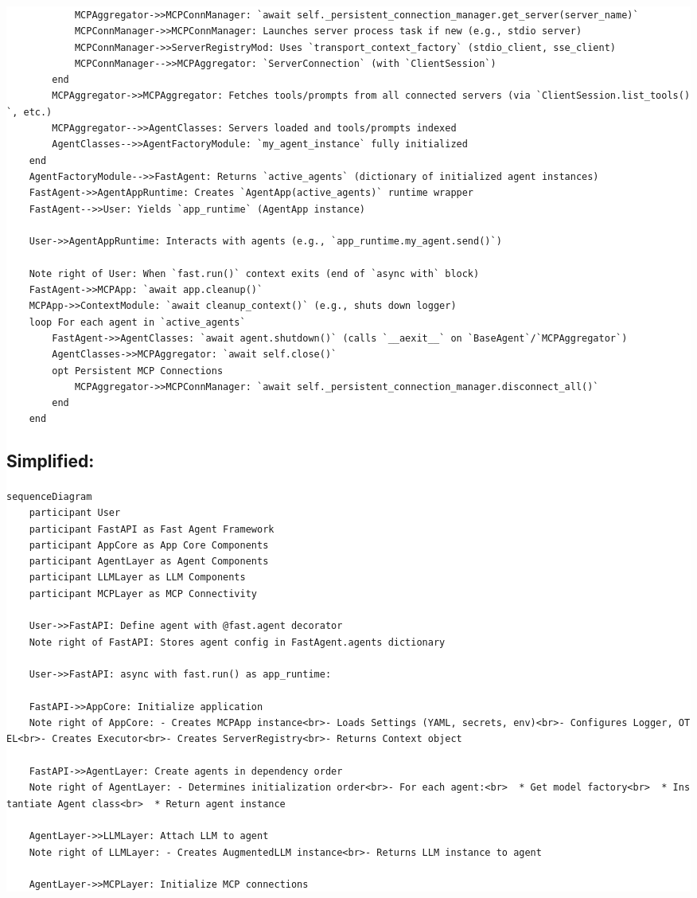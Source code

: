 ```mermaid
            MCPAggregator->>MCPConnManager: `await self._persistent_connection_manager.get_server(server_name)`
            MCPConnManager->>MCPConnManager: Launches server process task if new (e.g., stdio server)
            MCPConnManager->>ServerRegistryMod: Uses `transport_context_factory` (stdio_client, sse_client)
            MCPConnManager-->>MCPAggregator: `ServerConnection` (with `ClientSession`)
        end
        MCPAggregator->>MCPAggregator: Fetches tools/prompts from all connected servers (via `ClientSession.list_tools()`, etc.)
        MCPAggregator-->>AgentClasses: Servers loaded and tools/prompts indexed
        AgentClasses-->>AgentFactoryModule: `my_agent_instance` fully initialized
    end
    AgentFactoryModule-->>FastAgent: Returns `active_agents` (dictionary of initialized agent instances)
    FastAgent->>AgentAppRuntime: Creates `AgentApp(active_agents)` runtime wrapper
    FastAgent-->>User: Yields `app_runtime` (AgentApp instance)

    User->>AgentAppRuntime: Interacts with agents (e.g., `app_runtime.my_agent.send()`)

    Note right of User: When `fast.run()` context exits (end of `async with` block)
    FastAgent->>MCPApp: `await app.cleanup()`
    MCPApp->>ContextModule: `await cleanup_context()` (e.g., shuts down logger)
    loop For each agent in `active_agents`
        FastAgent->>AgentClasses: `await agent.shutdown()` (calls `__aexit__` on `BaseAgent`/`MCPAggregator`)
        AgentClasses->>MCPAggregator: `await self.close()`
        opt Persistent MCP Connections
            MCPAggregator->>MCPConnManager: `await self._persistent_connection_manager.disconnect_all()`
        end
    end
```

## Simplified:

```mermaid
sequenceDiagram
    participant User
    participant FastAPI as Fast Agent Framework
    participant AppCore as App Core Components
    participant AgentLayer as Agent Components
    participant LLMLayer as LLM Components
    participant MCPLayer as MCP Connectivity
    
    User->>FastAPI: Define agent with @fast.agent decorator
    Note right of FastAPI: Stores agent config in FastAgent.agents dictionary
    
    User->>FastAPI: async with fast.run() as app_runtime:
    
    FastAPI->>AppCore: Initialize application
    Note right of AppCore: - Creates MCPApp instance<br>- Loads Settings (YAML, secrets, env)<br>- Configures Logger, OTEL<br>- Creates Executor<br>- Creates ServerRegistry<br>- Returns Context object
    
    FastAPI->>AgentLayer: Create agents in dependency order
    Note right of AgentLayer: - Determines initialization order<br>- For each agent:<br>  * Get model factory<br>  * Instantiate Agent class<br>  * Return agent instance
    
    AgentLayer->>LLMLayer: Attach LLM to agent
    Note right of LLMLayer: - Creates AugmentedLLM instance<br>- Returns LLM instance to agent
    
    AgentLayer->>MCPLayer: Initialize MCP connections
```